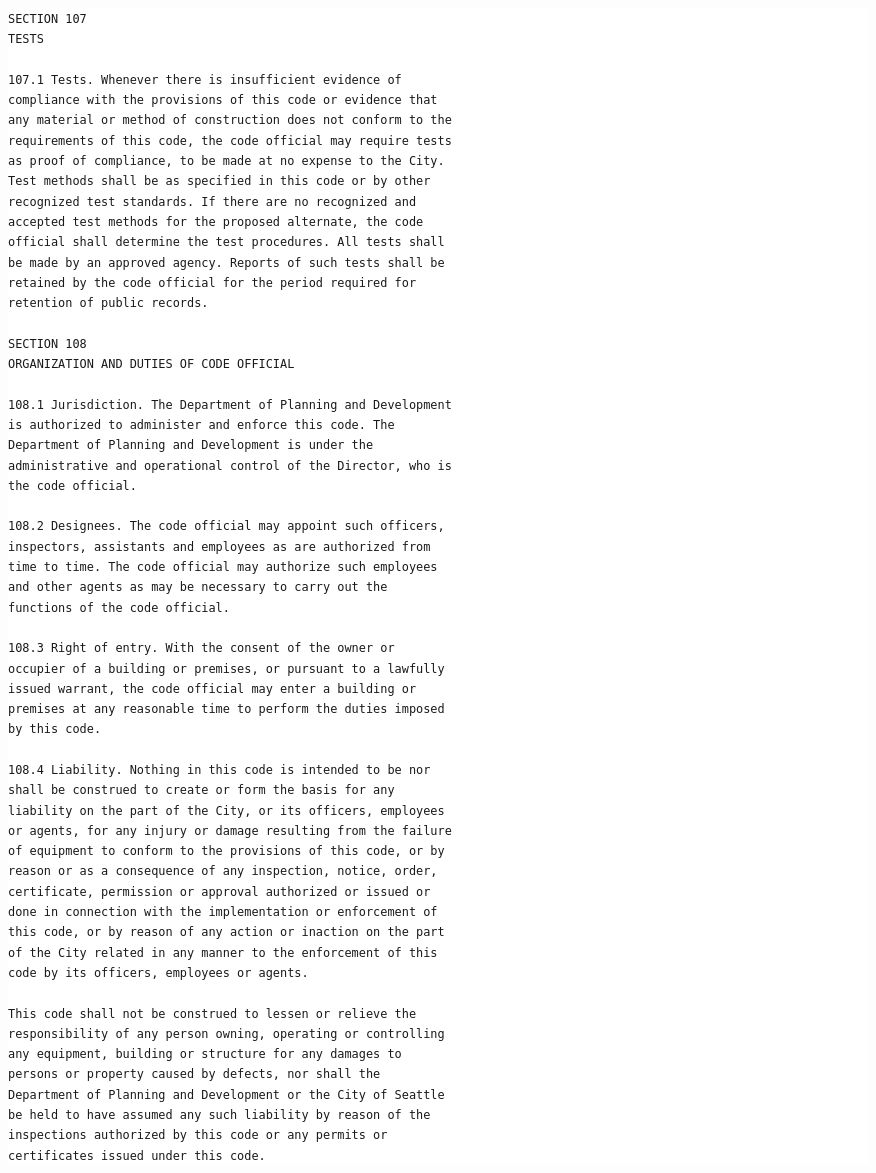     SECTION 107  
    TESTS  
  
    107.1 Tests. Whenever there is insufficient evidence of  
    compliance with the provisions of this code or evidence that  
    any material or method of construction does not conform to the  
    requirements of this code, the code official may require tests  
    as proof of compliance, to be made at no expense to the City.  
    Test methods shall be as specified in this code or by other  
    recognized test standards. If there are no recognized and  
    accepted test methods for the proposed alternate, the code  
    official shall determine the test procedures. All tests shall  
    be made by an approved agency. Reports of such tests shall be  
    retained by the code official for the period required for  
    retention of public records.  
  
    SECTION 108  
    ORGANIZATION AND DUTIES OF CODE OFFICIAL  
  
    108.1 Jurisdiction. The Department of Planning and Development  
    is authorized to administer and enforce this code. The  
    Department of Planning and Development is under the  
    administrative and operational control of the Director, who is  
    the code official.  
  
    108.2 Designees. The code official may appoint such officers,  
    inspectors, assistants and employees as are authorized from  
    time to time. The code official may authorize such employees  
    and other agents as may be necessary to carry out the  
    functions of the code official.  
  
    108.3 Right of entry. With the consent of the owner or  
    occupier of a building or premises, or pursuant to a lawfully  
    issued warrant, the code official may enter a building or  
    premises at any reasonable time to perform the duties imposed  
    by this code.  
  
    108.4 Liability. Nothing in this code is intended to be nor  
    shall be construed to create or form the basis for any  
    liability on the part of the City, or its officers, employees  
    or agents, for any injury or damage resulting from the failure  
    of equipment to conform to the provisions of this code, or by  
    reason or as a consequence of any inspection, notice, order,  
    certificate, permission or approval authorized or issued or  
    done in connection with the implementation or enforcement of  
    this code, or by reason of any action or inaction on the part  
    of the City related in any manner to the enforcement of this  
    code by its officers, employees or agents.  
  
    This code shall not be construed to lessen or relieve the  
    responsibility of any person owning, operating or controlling  
    any equipment, building or structure for any damages to  
    persons or property caused by defects, nor shall the  
    Department of Planning and Development or the City of Seattle  
    be held to have assumed any such liability by reason of the  
    inspections authorized by this code or any permits or  
    certificates issued under this code.  
  